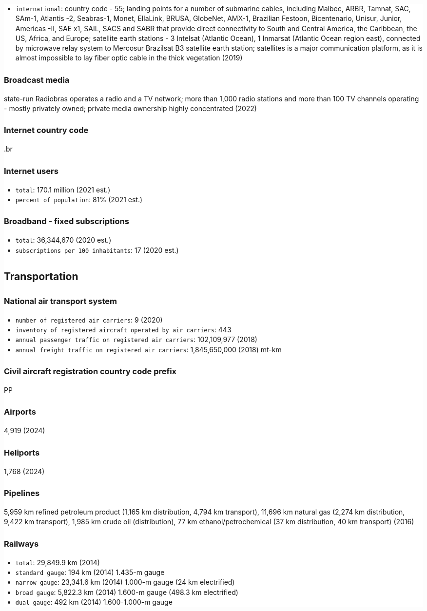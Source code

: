 - `international`: country code - 55; landing points for a number of submarine cables, including Malbec, ARBR, Tamnat, SAC, SAm-1, Atlantis -2, Seabras-1, Monet, EllaLink, BRUSA, GlobeNet, AMX-1, Brazilian Festoon, Bicentenario, Unisur, Junior, Americas -II, SAE x1, SAIL, SACS and SABR that provide direct connectivity to South and Central America, the Caribbean, the US, Africa, and Europe; satellite earth stations - 3 Intelsat (Atlantic Ocean), 1 Inmarsat (Atlantic Ocean region east), connected by microwave relay system to Mercosur Brazilsat B3 satellite earth station; satellites is a major communication platform, as it is almost impossible to lay fiber optic cable in the thick vegetation (2019)

### Broadcast media
state-run Radiobras operates a radio and a TV network; more than 1,000 radio stations and more than 100 TV channels operating - mostly privately owned; private media ownership highly concentrated (2022)

### Internet country code
.br

### Internet users
- `total`: 170.1 million (2021 est.)
- `percent of population`: 81% (2021 est.)

### Broadband - fixed subscriptions
- `total`: 36,344,670 (2020 est.)
- `subscriptions per 100 inhabitants`: 17 (2020 est.)

## Transportation

### National air transport system
- `number of registered air carriers`: 9 (2020)
- `inventory of registered aircraft operated by air carriers`: 443
- `annual passenger traffic on registered air carriers`: 102,109,977 (2018)
- `annual freight traffic on registered air carriers`: 1,845,650,000 (2018) mt-km

### Civil aircraft registration country code prefix
PP

### Airports
4,919 (2024)

### Heliports
1,768 (2024)

### Pipelines
5,959 km refined petroleum product (1,165 km distribution, 4,794 km transport), 11,696 km natural gas (2,274 km distribution, 9,422 km transport), 1,985 km crude oil (distribution), 77 km ethanol/petrochemical (37 km distribution, 40 km transport) (2016)

### Railways
- `total`: 29,849.9 km (2014)
- `standard gauge`: 194 km (2014) 1.435-m gauge
- `narrow gauge`: 23,341.6 km (2014) 1.000-m gauge (24 km electrified)
- `broad gauge`: 5,822.3 km (2014) 1.600-m gauge (498.3 km electrified)
- `dual gauge`: 492 km (2014) 1.600-1.000-m gauge
